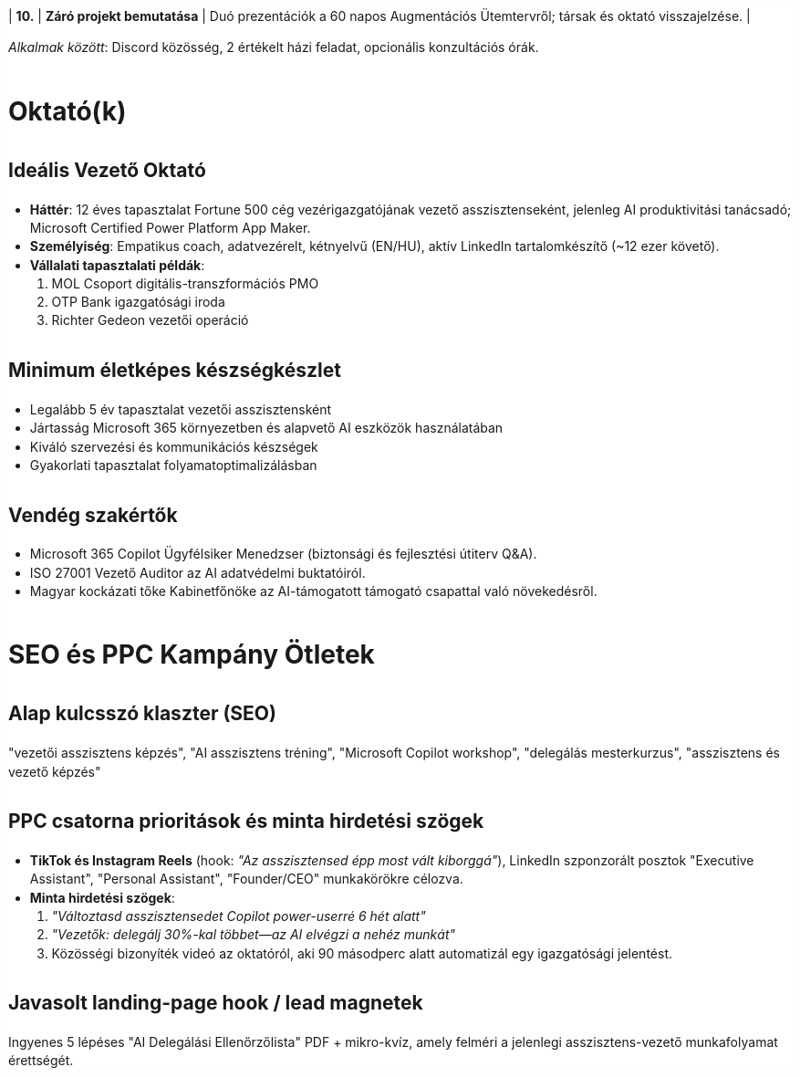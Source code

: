 | **10.** | **Záró projekt bemutatása** | Duó prezentációk a 60 napos Augmentációs Ütemtervről; társak és oktató visszajelzése. |

*Alkalmak között*: Discord közösség, 2 értékelt házi feladat, opcionális konzultációs órák.

# Oktató(k)

## Ideális Vezető Oktató
* **Háttér**: 12 éves tapasztalat Fortune 500 cég vezérigazgatójának vezető asszisztenseként, jelenleg AI produktivitási tanácsadó; Microsoft Certified Power Platform App Maker.
* **Személyiség**: Empatikus coach, adatvezérelt, kétnyelvű (EN/HU), aktív LinkedIn tartalomkészítő (~12 ezer követő).
* **Vállalati tapasztalati példák**:
  1. MOL Csoport digitális-transzformációs PMO
  2. OTP Bank igazgatósági iroda
  3. Richter Gedeon vezetői operáció

## Minimum életképes készségkészlet
* Legalább 5 év tapasztalat vezetői asszisztensként
* Jártasság Microsoft 365 környezetben és alapvető AI eszközök használatában
* Kiváló szervezési és kommunikációs készségek
* Gyakorlati tapasztalat folyamatoptimalizálásban

## Vendég szakértők
* Microsoft 365 Copilot Ügyfélsiker Menedzser (biztonsági és fejlesztési útiterv Q&A).
* ISO 27001 Vezető Auditor az AI adatvédelmi buktatóiról.
* Magyar kockázati tőke Kabinetfőnöke az AI-támogatott támogató csapattal való növekedésről.

# SEO és PPC Kampány Ötletek

## Alap kulcsszó klaszter (SEO)
"vezetői asszisztens képzés", "AI asszisztens tréning", "Microsoft Copilot workshop", "delegálás mesterkurzus", "asszisztens és vezető képzés"

## PPC csatorna prioritások és minta hirdetési szögek
* **TikTok és Instagram Reels** (hook: *"Az asszisztensed épp most vált kiborggá"*), LinkedIn szponzorált posztok "Executive Assistant", "Personal Assistant", "Founder/CEO" munkakörökre célozva.
* **Minta hirdetési szögek**:
  1. *"Változtasd asszisztensedet Copilot power-userré 6 hét alatt"*
  2. *"Vezetők: delegálj 30%-kal többet—az AI elvégzi a nehéz munkát"*
  3. Közösségi bizonyíték videó az oktatóról, aki 90 másodperc alatt automatizál egy igazgatósági jelentést.

## Javasolt landing-page hook / lead magnetek
Ingyenes 5 lépéses "AI Delegálási Ellenőrzőlista" PDF + mikro-kvíz, amely felméri a jelenlegi asszisztens-vezető munkafolyamat érettségét.
